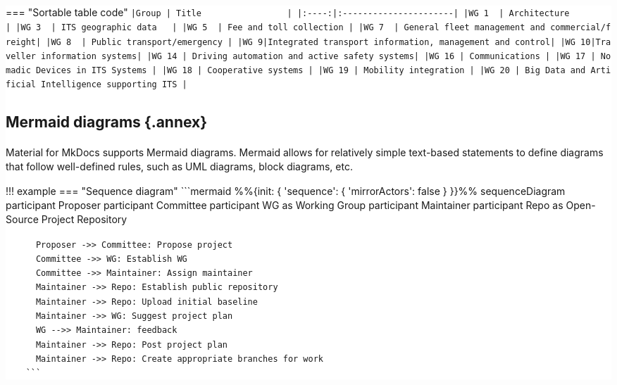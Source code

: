 === "Sortable table code"
    ```
        |Group | Title                 |
        |:----:|:----------------------|
        |WG 1  | Architecture          |
        |WG 3  | ITS geographic data   |
        |WG 5  | Fee and toll collection |
        |WG 7  | General fleet management and commercial/freight|
        |WG 8  | Public transport/emergency |
        |WG 9|Integrated transport information, management and control|
        |WG 10|Traveller information systems|
        |WG 14 | Driving automation and active safety systems|
        |WG 16 | Communications |
        |WG 17 | Nomadic Devices in ITS Systems |
        |WG 18 | Cooperative systems |
        |WG 19 | Mobility integration |
        |WG 20 | Big Data and Artificial Intelligence supporting ITS |
    ```

## Mermaid diagrams {.annex}

Material for MkDocs supports Mermaid diagrams. Mermaid allows for relatively simple text-based statements to define diagrams that follow well-defined rules, such as UML diagrams, block diagrams, etc.

!!! example
    === "Sequence diagram"
        ```mermaid
        %%{init: { 'sequence': { 'mirrorActors': false } }}%%
        sequenceDiagram
          participant Proposer
          participant Committee
          participant WG as Working Group
          participant Maintainer
          participant Repo as Open-Source Project Repository

          Proposer ->> Committee: Propose project
          Committee ->> WG: Establish WG
          Committee ->> Maintainer: Assign maintainer
          Maintainer ->> Repo: Establish public repository
          Maintainer ->> Repo: Upload initial baseline
          Maintainer ->> WG: Suggest project plan
          WG -->> Maintainer: feedback
          Maintainer ->> Repo: Post project plan
          Maintainer ->> Repo: Create appropriate branches for work
        ```
